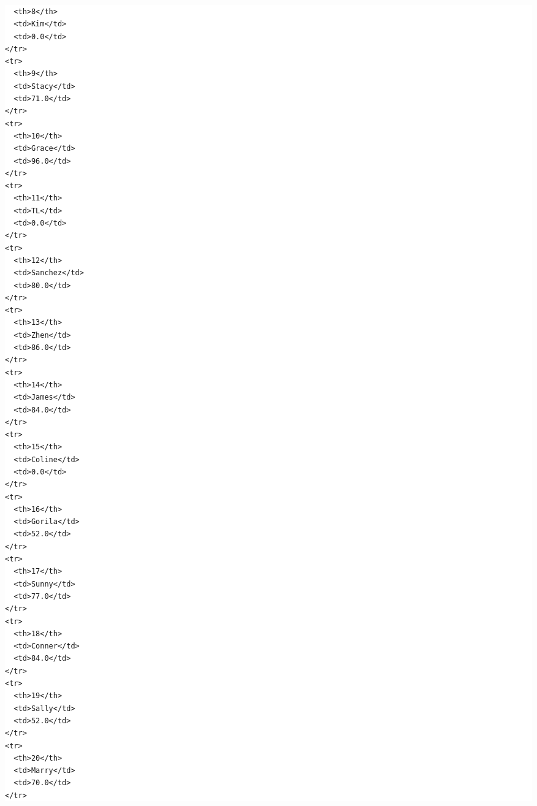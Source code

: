       <th>8</th>
      <td>Kim</td>
      <td>0.0</td>
    </tr>
    <tr>
      <th>9</th>
      <td>Stacy</td>
      <td>71.0</td>
    </tr>
    <tr>
      <th>10</th>
      <td>Grace</td>
      <td>96.0</td>
    </tr>
    <tr>
      <th>11</th>
      <td>TL</td>
      <td>0.0</td>
    </tr>
    <tr>
      <th>12</th>
      <td>Sanchez</td>
      <td>80.0</td>
    </tr>
    <tr>
      <th>13</th>
      <td>Zhen</td>
      <td>86.0</td>
    </tr>
    <tr>
      <th>14</th>
      <td>James</td>
      <td>84.0</td>
    </tr>
    <tr>
      <th>15</th>
      <td>Coline</td>
      <td>0.0</td>
    </tr>
    <tr>
      <th>16</th>
      <td>Gorila</td>
      <td>52.0</td>
    </tr>
    <tr>
      <th>17</th>
      <td>Sunny</td>
      <td>77.0</td>
    </tr>
    <tr>
      <th>18</th>
      <td>Conner</td>
      <td>84.0</td>
    </tr>
    <tr>
      <th>19</th>
      <td>Sally</td>
      <td>52.0</td>
    </tr>
    <tr>
      <th>20</th>
      <td>Marry</td>
      <td>70.0</td>
    </tr>